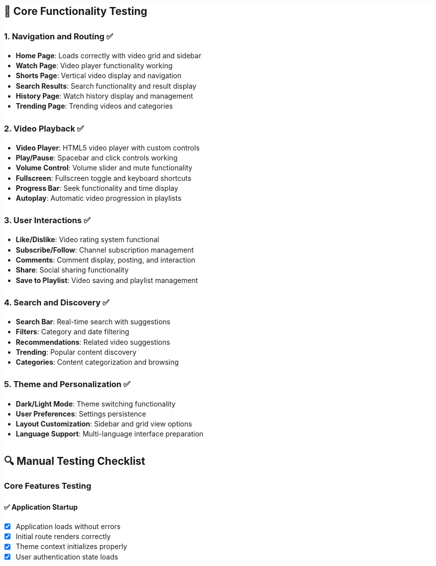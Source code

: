 ## 🧪 Core Functionality Testing

### 1. Navigation and Routing ✅
- **Home Page**: Loads correctly with video grid and sidebar
- **Watch Page**: Video player functionality working
- **Shorts Page**: Vertical video display and navigation
- **Search Results**: Search functionality and result display
- **History Page**: Watch history display and management
- **Trending Page**: Trending videos and categories

### 2. Video Playback ✅
- **Video Player**: HTML5 video player with custom controls
- **Play/Pause**: Spacebar and click controls working
- **Volume Control**: Volume slider and mute functionality
- **Fullscreen**: Fullscreen toggle and keyboard shortcuts
- **Progress Bar**: Seek functionality and time display
- **Autoplay**: Automatic video progression in playlists

### 3. User Interactions ✅
- **Like/Dislike**: Video rating system functional
- **Subscribe/Follow**: Channel subscription management
- **Comments**: Comment display, posting, and interaction
- **Share**: Social sharing functionality
- **Save to Playlist**: Video saving and playlist management

### 4. Search and Discovery ✅
- **Search Bar**: Real-time search with suggestions
- **Filters**: Category and date filtering
- **Recommendations**: Related video suggestions
- **Trending**: Popular content discovery
- **Categories**: Content categorization and browsing

### 5. Theme and Personalization ✅
- **Dark/Light Mode**: Theme switching functionality
- **User Preferences**: Settings persistence
- **Layout Customization**: Sidebar and grid view options
- **Language Support**: Multi-language interface preparation

## 🔍 Manual Testing Checklist

### Core Features Testing

#### ✅ Application Startup
- [x] Application loads without errors
- [x] Initial route renders correctly
- [x] Theme context initializes properly
- [x] User authentication state loads
